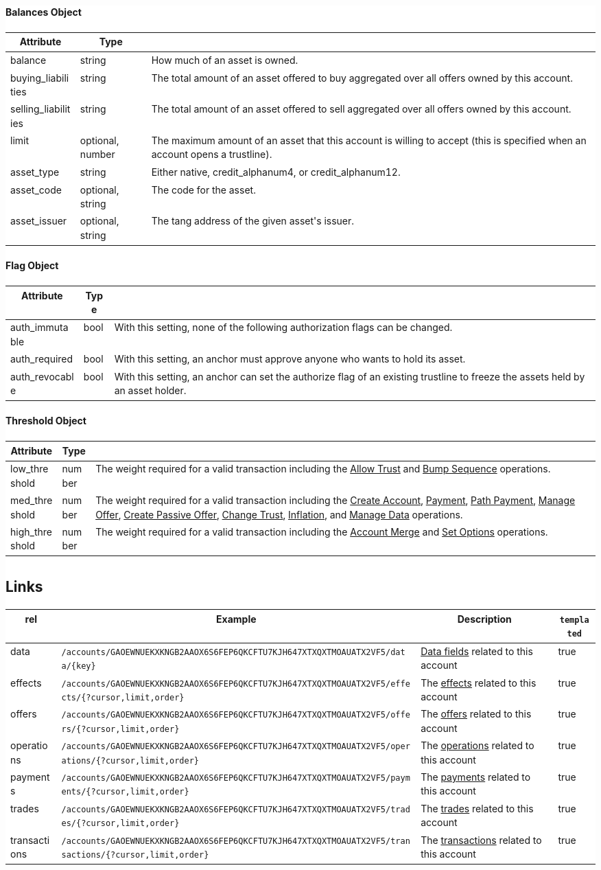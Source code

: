 
#### Balances Object
| Attribute    | Type             |                                                                                                                        |
|--------------|------------------|------------------------------------------------------------------------------------------------------------------------|
| balance           | string           | How much of an asset is owned. |
| buying_liabilities    | string           | The total amount of an asset offered to buy aggregated over all offers owned by this account. |
| selling_liabilities    | string           | The total amount of an asset offered to sell aggregated over all offers owned by this account. |
| limit      | optional, number           |  The maximum amount of an asset that this account is willing to accept (this is specified when an account opens a trustline).                                           |
| asset_type    | string           | Either native, credit_alphanum4, or credit_alphanum12.                        |
| asset_code     | optional, string           | The code for the asset.                       |
| asset_issuer     | optional, string           | The tang address of the given asset's issuer.  |

#### Flag Object
|    Attribute     |  Type  |                                                                                                                                |
| ---------------- | ------ | ------------------------------------------------------------------------------------------------------------------------------ |
| auth_immutable             | bool | With this setting, none of the following authorization flags can be changed. |
| auth_required              | bool | With this setting, an anchor must approve anyone who wants to hold its asset.  |
| auth_revocable             | bool | With this setting, an anchor can set the authorize flag of an existing trustline to freeze the assets held by an asset holder.  |

#### Threshold Object
| Attribute    | Type             |                                                                                                                        |
|--------------|------------------|------------------------------------------------------------------------------------------------------------------------|
| low_threshold           | number           | The weight required for a valid transaction including the [Allow Trust](https://www.tang.org/developers/guides/concepts/list-of-operations.html#allow-trust) and [Bump Sequence](https://www.tang.org/developers/guides/concepts/list-of-operations.html#bump-sequence) operations.|
| med_threshold      | number           | The weight required for a valid transaction including the [Create Account](https://www.tang.org/developers/guides/concepts/list-of-operations.html#create-account), [Payment](https://www.tang.org/developers/guides/concepts/list-of-operations.html#payment), [Path Payment](https://www.tang.org/developers/guides/concepts/list-of-operations.html#path-payment), [Manage Offer](https://www.tang.org/developers/guides/concepts/list-of-operations.html#manage-offer), [Create Passive Offer](https://www.tang.org/developers/guides/concepts/list-of-operations.html#create-passive-offer), [Change Trust](https://www.tang.org/developers/guides/concepts/list-of-operations.html#change-trust), [Inflation](https://www.tang.org/developers/guides/concepts/list-of-operations.html#inflation), and [Manage Data](https://www.tang.org/developers/guides/concepts/list-of-operations.html#manage-data) operations.                                               |
| high_threshold     | number           | The weight required for a valid transaction including the [Account Merge](https://www.tang.org/developers/guides/concepts/list-of-operations.html#account-merge) and [Set Options](https://www.tang.org/developers/guides/concepts/list-of-operations.html#set-options) operations.                |

## Links
| rel          | Example                                                                                           | Description                                                | `templated` |
|--------------|---------------------------------------------------------------------------------------------------|------------------------------------------------------------|-------------|
| data      | `/accounts/GAOEWNUEKXKNGB2AAOX6S6FEP6QKCFTU7KJH647XTXQXTMOAUATX2VF5/data/{key}`      | [Data fields](./data.md) related to this account           | true        |
| effects      | `/accounts/GAOEWNUEKXKNGB2AAOX6S6FEP6QKCFTU7KJH647XTXQXTMOAUATX2VF5/effects/{?cursor,limit,order}`      | The [effects](./effect.md) related to this account           | true        |
| offers       | `/accounts/GAOEWNUEKXKNGB2AAOX6S6FEP6QKCFTU7KJH647XTXQXTMOAUATX2VF5/offers/{?cursor,limit,order}`       | The [offers](./offer.md) related to this account             | true        |
| operations   | `/accounts/GAOEWNUEKXKNGB2AAOX6S6FEP6QKCFTU7KJH647XTXQXTMOAUATX2VF5/operations/{?cursor,limit,order}`   | The [operations](./operation.md) related to this account     | true        |
| payments   | `/accounts/GAOEWNUEKXKNGB2AAOX6S6FEP6QKCFTU7KJH647XTXQXTMOAUATX2VF5/payments/{?cursor,limit,order}`   | The [payments](./payment.md) related to this account     | true        |
| trades | `/accounts/GAOEWNUEKXKNGB2AAOX6S6FEP6QKCFTU7KJH647XTXQXTMOAUATX2VF5/trades/{?cursor,limit,order}` | The [trades](./trade.md) related to this account | true        |
| transactions | `/accounts/GAOEWNUEKXKNGB2AAOX6S6FEP6QKCFTU7KJH647XTXQXTMOAUATX2VF5/transactions/{?cursor,limit,order}` | The [transactions](./transaction.md) related to this account | true        |
